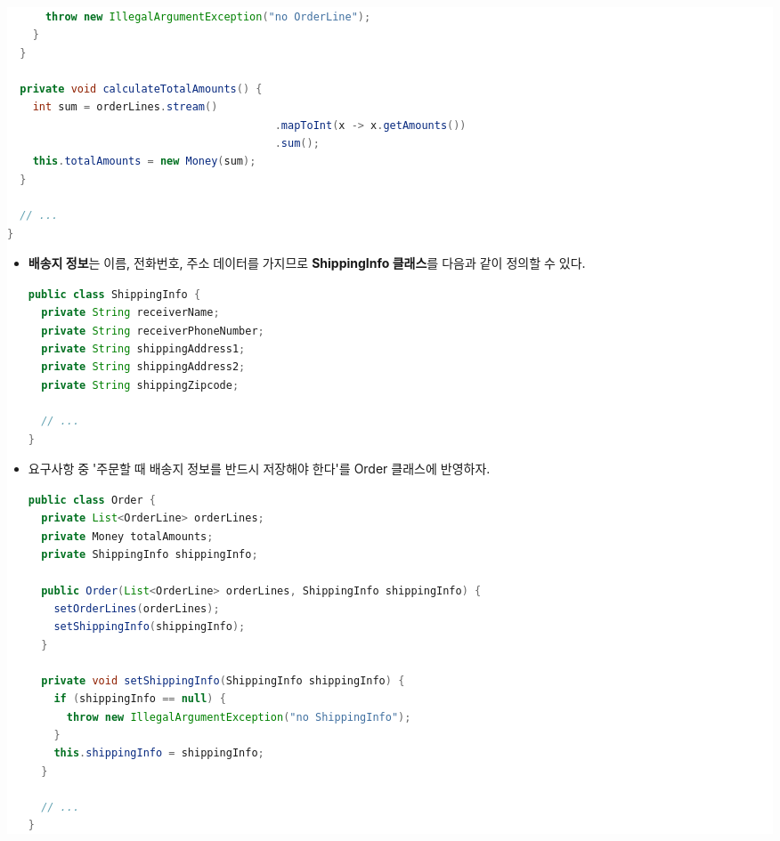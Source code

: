   ``` java
        throw new IllegalArgumentException("no OrderLine");
      }
    }
    
    private void calculateTotalAmounts() {
      int sum = orderLines.stream()
        									.mapToInt(x -> x.getAmounts())
        									.sum();
      this.totalAmounts = new Money(sum);
    }
    
    // ...
  }
  ```

- **배송지 정보**는 이름, 전화번호, 주소 데이터를 가지므로 **ShippingInfo 클래스**를 다음과 같이 정의할 수 있다.

  ``` java
  public class ShippingInfo {
    private String receiverName;
    private String receiverPhoneNumber;
    private String shippingAddress1;
    private String shippingAddress2;
    private String shippingZipcode;
    
    // ...
  }
  ```

- 요구사항 중 '주문할 때 배송지 정보를 반드시 저장해야 한다'를 Order 클래스에 반영하자.

  ``` java
  public class Order {
    private List<OrderLine> orderLines;
    private Money totalAmounts;
    private ShippingInfo shippingInfo;
    
    public Order(List<OrderLine> orderLines, ShippingInfo shippingInfo) {
      setOrderLines(orderLines);
      setShippingInfo(shippingInfo);
    }
    
    private void setShippingInfo(ShippingInfo shippingInfo) {
      if (shippingInfo == null) {
        throw new IllegalArgumentException("no ShippingInfo");
      }
      this.shippingInfo = shippingInfo;
    }
    
    // ...
  }
  ```
